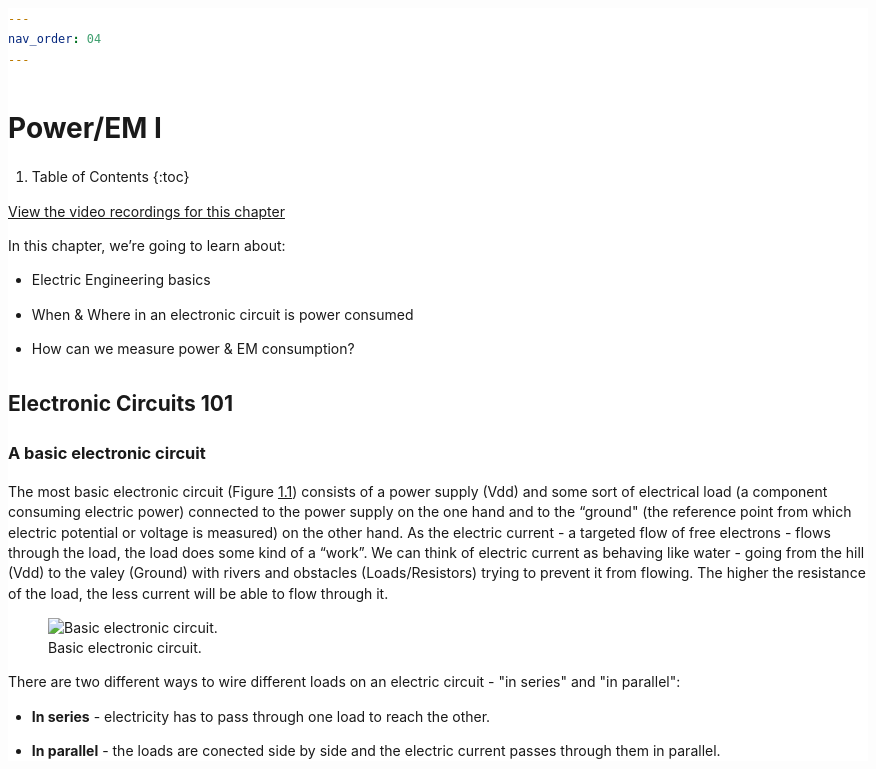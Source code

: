 ```yaml
---
nav_order: 04
---
```

# Power/EM I
1. Table of Contents
{:toc}

[View the video recordings for this
chapter](https://orenlab.sise.bgu.ac.il/AttacksonImplementationsCourseBook/#lecture-4---power-em-side-channels-i)

In this chapter, we’re going to learn about:

-   Electric Engineering basics

-   When & Where in an electronic circuit is power consumed

-   How can we measure power & EM consumption?

## Electronic Circuits 101

### A basic electronic circuit

The most basic electronic circuit (Figure
<a href="#fig:basic_electronic_circuitn" data-reference-type="ref"
data-reference="fig:basic_electronic_circuitn">1.1</a>) consists of a
power supply (Vdd) and some sort of electrical load (a component
consuming electric power) connected to the power supply on the one hand
and to the “ground" (the reference point from which electric potential
or voltage is measured) on the other hand. As the electric current - a
targeted flow of free electrons - flows through the load, the load does
some kind of a “work”. We can think of electric current as behaving like
water - going from the hill (Vdd) to the valey (Ground) with rivers and
obstacles (Loads/Resistors) trying to prevent it from flowing. The
higher the resistance of the load, the less current will be able to flow
through it.

<figure>
<img src="images/basic_electronic_circuit.png"
id="fig:basic_electronic_circuitn" alt="Basic electronic circuit." />
<figcaption aria-hidden="true">Basic electronic circuit.</figcaption>
</figure>

There are two different ways to wire different loads on an electric
circuit - "in series" and "in parallel":

-   **In series** - electricity has to pass through one load to reach
    the other.

-   **In parallel** - the loads are conected side by side and the
    electric current passes through them in parallel.
